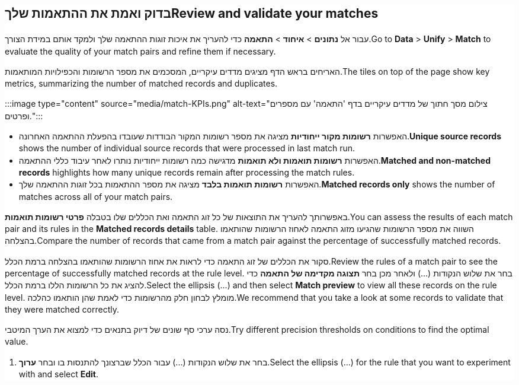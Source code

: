 ## <a name="review-and-validate-your-matches"></a><span data-ttu-id="6fe73-249">בדוק ואמת את ההתאמות שלך</span><span class="sxs-lookup"><span data-stu-id="6fe73-249">Review and validate your matches</span></span>

<span data-ttu-id="6fe73-250">עבור אל **נתונים** > **איחוד** > **התאמה** כדי להעריך את איכות זוגות ההתאמה שלך ולמקד אותם במידת הצורך.</span><span class="sxs-lookup"><span data-stu-id="6fe73-250">Go to **Data** > **Unify** > **Match** to evaluate the quality of your match pairs and refine them if necessary.</span></span>

<span data-ttu-id="6fe73-251">האריחים בראש הדף מציגים מדדים עיקריים, המסכמים את מספר הרשומות והכפילויות המותאמות.</span><span class="sxs-lookup"><span data-stu-id="6fe73-251">The tiles on top of the page show key metrics, summarizing the number of matched records and duplicates.</span></span>

:::image type="content" source="media/match-KPIs.png" alt-text="צילום מסך חתוך של מדדים עיקריים בדף 'התאמה' עם מספרים ופרטים.":::

- <span data-ttu-id="6fe73-253">האפשרות **רשומות מקור ייחודיות** מציגה את מספר רשומות המקור הבודדות שעובדו בהפעלת ההתאמה האחרונה.</span><span class="sxs-lookup"><span data-stu-id="6fe73-253">**Unique source records** shows the number of individual source records that were processed in last match run.</span></span>
- <span data-ttu-id="6fe73-254">האפשרות **רשומות תואמות ולא תואמות** מדגישה כמה רשומות ייחודיות נותרו לאחר עיבוד כללי ההתאמה.</span><span class="sxs-lookup"><span data-stu-id="6fe73-254">**Matched and non-matched records** highlights how many unique records remain after processing the match rules.</span></span>
- <span data-ttu-id="6fe73-255">האפשרות **רשומות תואמות בלבד** מציגה את מספר ההתאמות בכל זוגות ההתאמה שלך.</span><span class="sxs-lookup"><span data-stu-id="6fe73-255">**Matched records only** shows the number of matches across all of your match pairs.</span></span>

<span data-ttu-id="6fe73-256">באפשרותך להעריך את התוצאות של כל זוג התאמה ואת הכללים שלו בטבלה **פרטי רשומות תואמות**.</span><span class="sxs-lookup"><span data-stu-id="6fe73-256">You can assess the results of each match pair and its rules in the **Matched records details** table.</span></span> <span data-ttu-id="6fe73-257">השווה את מספר הרשומות שהגיעו מזוג התאמה לאחוז הרשומות שהותאמו בהצלחה.</span><span class="sxs-lookup"><span data-stu-id="6fe73-257">Compare the number of records that came from a match pair against the percentage of successfully matched records.</span></span>

<span data-ttu-id="6fe73-258">סקור את הכללים של זוג התאמה כדי לראות את אחוז הרשומות שהותאמו בהצלחה ברמת הכלל.</span><span class="sxs-lookup"><span data-stu-id="6fe73-258">Review the rules of a match pair to see the percentage of successfully matched records at the rule level.</span></span> <span data-ttu-id="6fe73-259">בחר את שלוש הנקודות (...) ולאחר מכן בחר **תצוגה מקדימה של התאמה** כדי להציג את כל הרשומות הללו ברמת הכלל.</span><span class="sxs-lookup"><span data-stu-id="6fe73-259">Select the ellipsis (...) and then select **Match preview** to view all these records on the rule level.</span></span> <span data-ttu-id="6fe73-260">מומלץ לבחון חלק מהרשומות כדי לאמת שהן הותאמו כהלכה.</span><span class="sxs-lookup"><span data-stu-id="6fe73-260">We recommend that you take a look at some records to validate that they were matched correctly.</span></span>

<span data-ttu-id="6fe73-261">נסה ערכי סף שונים של דיוק בתנאים כדי למצוא את הערך המיטבי.</span><span class="sxs-lookup"><span data-stu-id="6fe73-261">Try different precision thresholds on conditions to find the optimal value.</span></span>

  1. <span data-ttu-id="6fe73-262">בחר את שלוש הנקודות (...) עבור הכלל שברצונך להתנסות בו ובחר **ערוך**.</span><span class="sxs-lookup"><span data-stu-id="6fe73-262">Select the ellipsis (...) for the rule that you want to experiment with and select **Edit**.</span></span>
